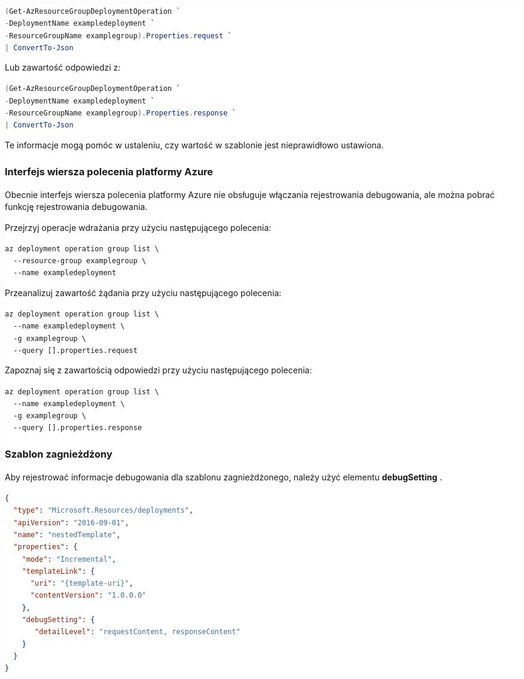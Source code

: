 ```powershell
(Get-AzResourceGroupDeploymentOperation `
-DeploymentName exampledeployment `
-ResourceGroupName examplegroup).Properties.request `
| ConvertTo-Json
```

Lub zawartość odpowiedzi z:

```powershell
(Get-AzResourceGroupDeploymentOperation `
-DeploymentName exampledeployment `
-ResourceGroupName examplegroup).Properties.response `
| ConvertTo-Json
```

Te informacje mogą pomóc w ustaleniu, czy wartość w szablonie jest nieprawidłowo ustawiona.

### <a name="azure-cli"></a>Interfejs wiersza polecenia platformy Azure

Obecnie interfejs wiersza polecenia platformy Azure nie obsługuje włączania rejestrowania debugowania, ale można pobrać funkcję rejestrowania debugowania.

Przejrzyj operacje wdrażania przy użyciu następującego polecenia:

```azurecli
az deployment operation group list \
  --resource-group examplegroup \
  --name exampledeployment
```

Przeanalizuj zawartość żądania przy użyciu następującego polecenia:

```azurecli
az deployment operation group list \
  --name exampledeployment \
  -g examplegroup \
  --query [].properties.request
```

Zapoznaj się z zawartością odpowiedzi przy użyciu następującego polecenia:

```azurecli
az deployment operation group list \
  --name exampledeployment \
  -g examplegroup \
  --query [].properties.response
```

### <a name="nested-template"></a>Szablon zagnieżdżony

Aby rejestrować informacje debugowania dla szablonu zagnieżdżonego, należy użyć elementu **debugSetting** .

```json
{
  "type": "Microsoft.Resources/deployments",
  "apiVersion": "2016-09-01",
  "name": "nestedTemplate",
  "properties": {
    "mode": "Incremental",
    "templateLink": {
      "uri": "{template-uri}",
      "contentVersion": "1.0.0.0"
    },
    "debugSetting": {
       "detailLevel": "requestContent, responseContent"
    }
  }
}
```